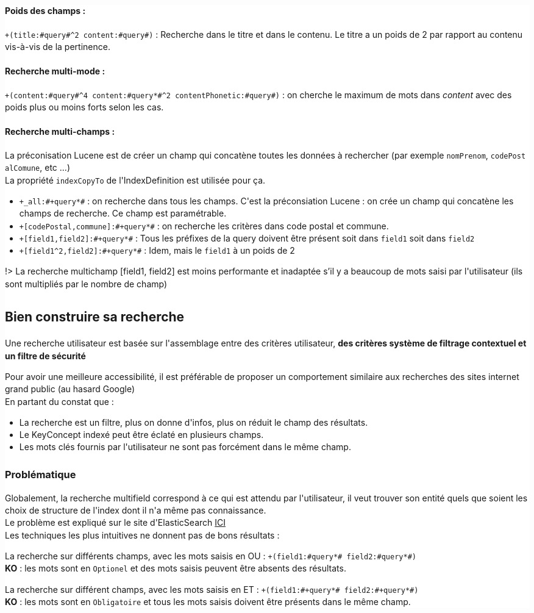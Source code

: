 #### Poids des champs :
`+(title:#query#^2 content:#query#)` : Recherche dans le titre et dans le contenu. Le titre a un poids de 2 par rapport au contenu vis-à-vis de la pertinence.

#### Recherche multi-mode :
`+(content:#query#^4 content:#query*#^2 contentPhonetic:#query#)` : on cherche le maximum de mots dans *content* avec des poids plus ou moins forts selon les cas.

#### Recherche multi-champs :
La préconisation Lucene est de créer un champ qui concatène toutes les données à rechercher (par exemple `nomPrenom`, `codePostalComune`, etc ...)<br/>
La propriété `indexCopyTo` de l'IndexDefinition est utilisée pour ça.

* `+_all:#+query*#` : on recherche dans tous les champs. C'est la préconsiation Lucene : on crée un champ qui concatène les champs de recherche. Ce champ est paramétrable. 
* `+[codePostal,commune]:#+query*#` : on recherche les critères dans code postal et commune.
* `+[field1,field2]:#+query*#` : Tous les préfixes de la query doivent être présent soit dans `field1` soit dans `field2`
* `+[field1^2,field2]:#+query*#` : Idem, mais le `field1` à un poids de 2

!> La recherche multichamp [field1, field2] est moins performante et inadaptée s’il y a beaucoup de mots saisi par l'utilisateur (ils sont multipliés par le nombre de champ)


## Bien construire sa recherche

Une recherche utilisateur est basée sur l'assemblage entre des critères utilisateur, **des critères système de filtrage contextuel et un filtre de sécurité**

Pour avoir une meilleure accessibilité, il est préférable de proposer un comportement similaire aux recherches des sites internet grand public (au hasard Google)<br/>
En partant du constat que :
* La recherche est un filtre, plus on donne d'infos, plus on réduit le champ des résultats. 
* Le KeyConcept indexé peut être éclaté en plusieurs champs.
* Les mots clés fournis par l'utilisateur ne sont pas forcément dans le même champ.

### Problématique

Globalement, la recherche multifield correspond à ce qui est attendu par l'utilisateur, il veut trouver son entité quels que soient les choix de structure de l'index dont il n'a même pas connaissance.<br/>
Le problème est expliqué sur le site d'ElasticSearch [ICI](https://www.elastic.co/guide/en/elasticsearch/guide/master/multi-field-search.html)<br/>
Les techniques les plus intuitives ne donnent pas de bons résultats : 

La recherche sur différents champs, avec les mots saisis en OU :
`+(field1:#query*# field2:#query*#)` <br/>
**KO** : les mots sont en `Optionel` et des mots saisis peuvent être absents des résultats.

La recherche sur différent champs, avec les mots saisis en ET :
`+(field1:#+query*# field2:#+query*#)` <br/>
**KO** : les mots sont en `Obligatoire` et tous les mots saisis doivent être présents dans le même champ.
